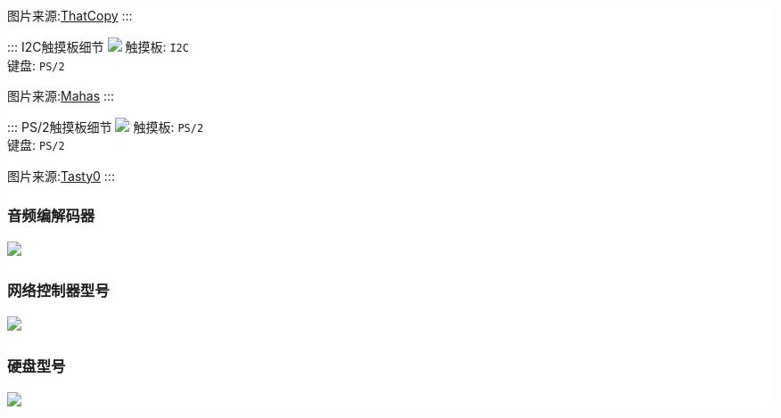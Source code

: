 图片来源:[ThatCopy](https://github.com/ThatCopy)
:::

::: I2C触摸板细节
![](./images/finding-hardware-md/id-i2c-ocsysinfo.png)
触摸板: `I2C` <br /> 键盘: `PS/2`

图片来源:[Mahas](https://github.com/Mahas1)
:::

::: PS/2触摸板细节
![](./images/finding-hardware-md/id-ps2-ocsysinfo.png)
触摸板: `PS/2` <br /> 键盘: `PS/2`

图片来源:[Tasty0](https://github.com/Tasty0)
:::

### 音频编解码器

![](./images/finding-hardware-md/audio-codec-ocsysinfo.png)

### 网络控制器型号

![](./images/finding-hardware-md/network-model-ocsysinfo.png)

### 硬盘型号

![](./images/finding-hardware-md/drive-model-ocsysinfo.png)
